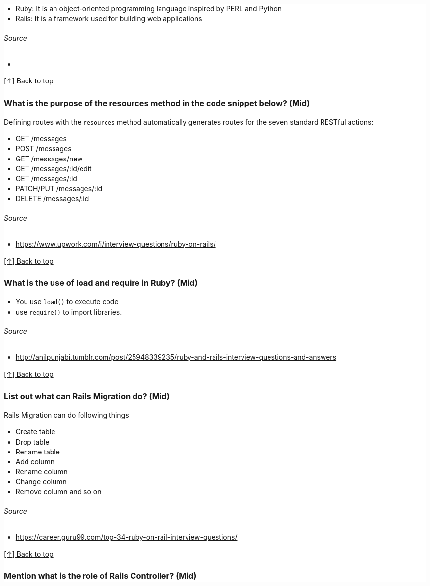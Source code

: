 * Ruby: It is an object-oriented programming language inspired by PERL and Python
* Rails: It is a framework used for building web applications

###### Source

* 

[[↑] Back to top](#ruby-on-rails)
### What is the purpose of the resources method in the code snippet below? (Mid)

Defining routes with the `resources` method automatically generates routes for the seven standard RESTful actions:

* GET /messages
* POST /messages
* GET /messages/new
* GET /messages/:id/edit
* GET /messages/:id
* PATCH/PUT /messages/:id
* DELETE /messages/:id

###### Source

* https://www.upwork.com/i/interview-questions/ruby-on-rails/

[[↑] Back to top](#ruby-on-rails)
### What is the use of load and require in Ruby? (Mid)

* You use `load()` to execute code 
* use `require()` to import libraries.

###### Source

* http://anilpunjabi.tumblr.com/post/25948339235/ruby-and-rails-interview-questions-and-answers

[[↑] Back to top](#ruby-on-rails)
### List out what can Rails Migration do? (Mid)

Rails Migration can do following things

* Create table
* Drop table
* Rename table
* Add column
* Rename column
* Change column
* Remove column and so on

###### Source

* https://career.guru99.com/top-34-ruby-on-rail-interview-questions/

[[↑] Back to top](#ruby-on-rails)
### Mention what is the role of Rails Controller? (Mid)
